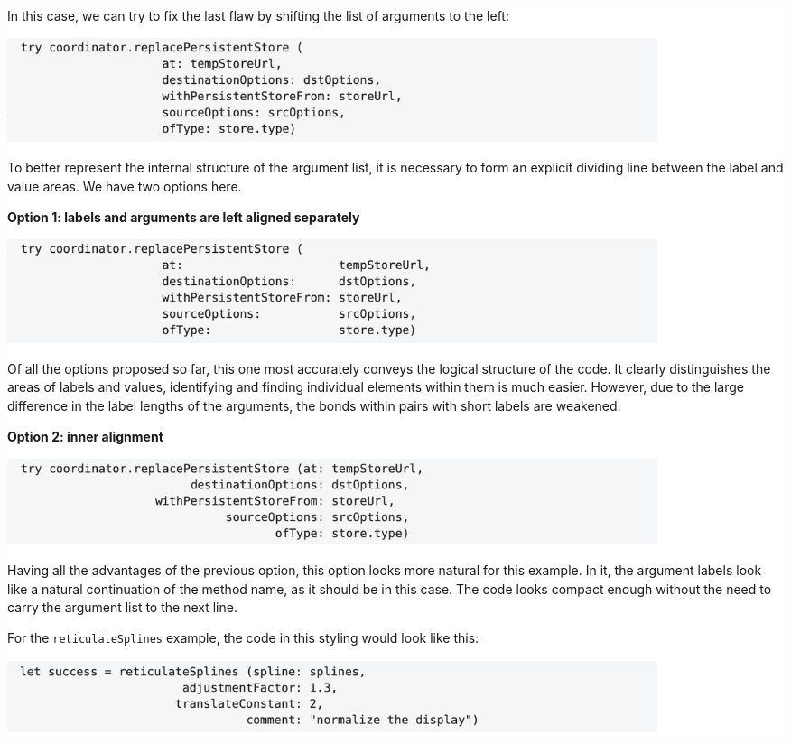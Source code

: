 In this case, we can try to fix the last flaw by shifting the list of arguments to the left:

<img src="code3.png"  style="width:720px;"/>


To better represent the internal structure of the argument list, it is necessary to form an explicit dividing line between the label and value areas. We have two options here.

**Option 1: labels and arguments are left aligned separately**

<img src="code4.png"  style="width:720px;"/>


Of all the options proposed so far, this one most accurately conveys the logical structure of the code. It clearly distinguishes the areas of labels and values, identifying and finding individual elements within them is much easier. However, due to the large difference in the label lengths of the arguments, the bonds within pairs with short labels are weakened.

**Option 2: inner alignment**

<img src="code5.png"  style="width:720px;"/>


Having all the advantages of the previous option, this option looks more natural for this example. In it, the argument labels look like a natural continuation of the method name, as it should be in this case. The code looks compact enough without the need to carry the argument list to the next line.

For the `reticulateSplines` example, the code in this styling would look like this:

<img src="indent5.png"  style="width:720px;"/>
